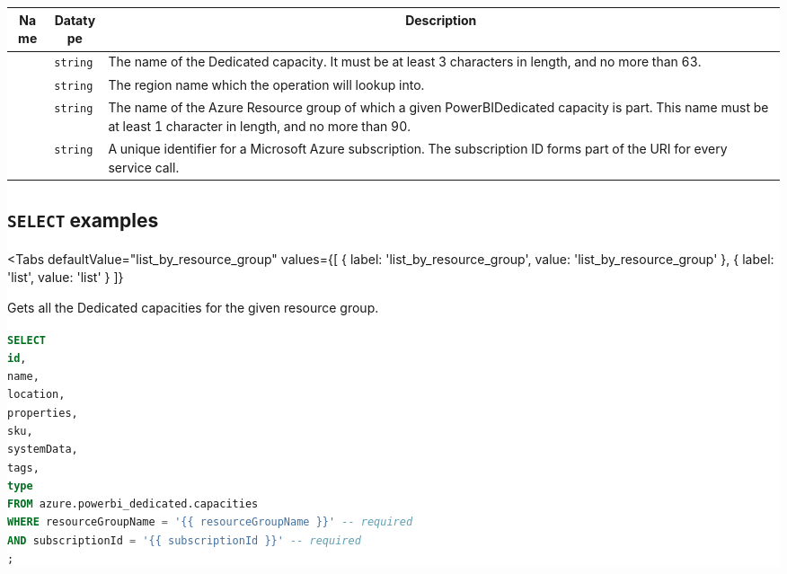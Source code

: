 <table>
<thead>
    <tr>
    <th>Name</th>
    <th>Datatype</th>
    <th>Description</th>
    </tr>
</thead>
<tbody>
<tr id="parameter-dedicatedCapacityName">
    <td><CopyableCode code="dedicatedCapacityName" /></td>
    <td><code>string</code></td>
    <td>The name of the Dedicated capacity. It must be at least 3 characters in length, and no more than 63.</td>
</tr>
<tr id="parameter-location">
    <td><CopyableCode code="location" /></td>
    <td><code>string</code></td>
    <td>The region name which the operation will lookup into.</td>
</tr>
<tr id="parameter-resourceGroupName">
    <td><CopyableCode code="resourceGroupName" /></td>
    <td><code>string</code></td>
    <td>The name of the Azure Resource group of which a given PowerBIDedicated capacity is part. This name must be at least 1 character in length, and no more than 90.</td>
</tr>
<tr id="parameter-subscriptionId">
    <td><CopyableCode code="subscriptionId" /></td>
    <td><code>string</code></td>
    <td>A unique identifier for a Microsoft Azure subscription. The subscription ID forms part of the URI for every service call.</td>
</tr>
</tbody>
</table>

## `SELECT` examples

<Tabs
    defaultValue="list_by_resource_group"
    values={[
        { label: 'list_by_resource_group', value: 'list_by_resource_group' },
        { label: 'list', value: 'list' }
    ]}
>
<TabItem value="list_by_resource_group">

Gets all the Dedicated capacities for the given resource group.

```sql
SELECT
id,
name,
location,
properties,
sku,
systemData,
tags,
type
FROM azure.powerbi_dedicated.capacities
WHERE resourceGroupName = '{{ resourceGroupName }}' -- required
AND subscriptionId = '{{ subscriptionId }}' -- required
;
```
</TabItem>
<TabItem value="list">